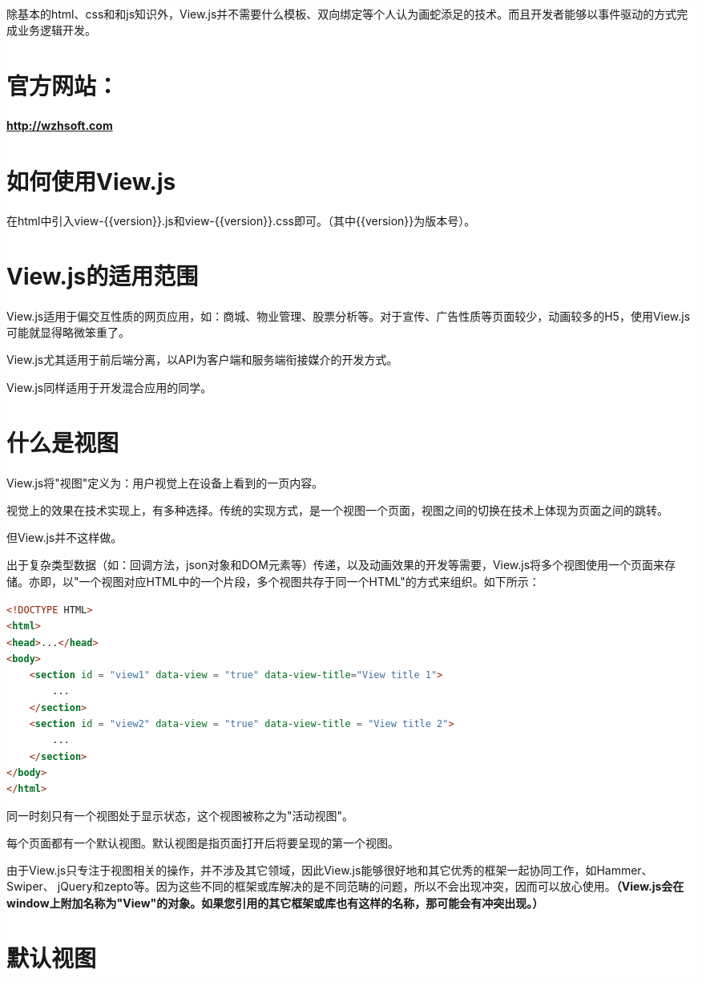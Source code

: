 除基本的html、css和和js知识外，View.js并不需要什么模板、双向绑定等个人认为画蛇添足的技术。而且开发者能够以事件驱动的方式完成业务逻辑开发。

#  官方网站：
**http://wzhsoft.com**


# 如何使用View.js

在html中引入view-{{version}}.js和view-{{version}}.css即可。（其中{{version}}为版本号）。

# View.js的适用范围

View.js适用于偏交互性质的网页应用，如：商城、物业管理、股票分析等。对于宣传、广告性质等页面较少，动画较多的H5，使用View.js可能就显得略微笨重了。

View.js尤其适用于前后端分离，以API为客户端和服务端衔接媒介的开发方式。

View.js同样适用于开发混合应用的同学。


# 什么是视图

View.js将"视图"定义为：用户视觉上在设备上看到的一页内容。

视觉上的效果在技术实现上，有多种选择。传统的实现方式，是一个视图一个页面，视图之间的切换在技术上体现为页面之间的跳转。

但View.js并不这样做。

出于复杂类型数据（如：回调方法，json对象和DOM元素等）传递，以及动画效果的开发等需要，View.js将多个视图使用一个页面来存储。亦即，以"一个视图对应HTML中的一个片段，多个视图共存于同一个HTML"的方式来组织。如下所示：

```html
<!DOCTYPE HTML>
<html>
<head>...</head>
<body>
	<section id = "view1" data-view = "true" data-view-title="View title 1">
		...
	</section>
	<section id = "view2" data-view = "true" data-view-title = "View title 2">
		...
	</section>
</body>
</html>
```
同一时刻只有一个视图处于显示状态，这个视图被称之为"活动视图"。

每个页面都有一个默认视图。默认视图是指页面打开后将要呈现的第一个视图。

由于View.js只专注于视图相关的操作，并不涉及其它领域，因此View.js能够很好地和其它优秀的框架一起协同工作，如Hammer、Swiper、 jQuery和zepto等。因为这些不同的框架或库解决的是不同范畴的问题，所以不会出现冲突，因而可以放心使用。**（View.js会在window上附加名称为"View"的对象。如果您引用的其它框架或库也有这样的名称，那可能会有冲突出现。）**


# 默认视图
